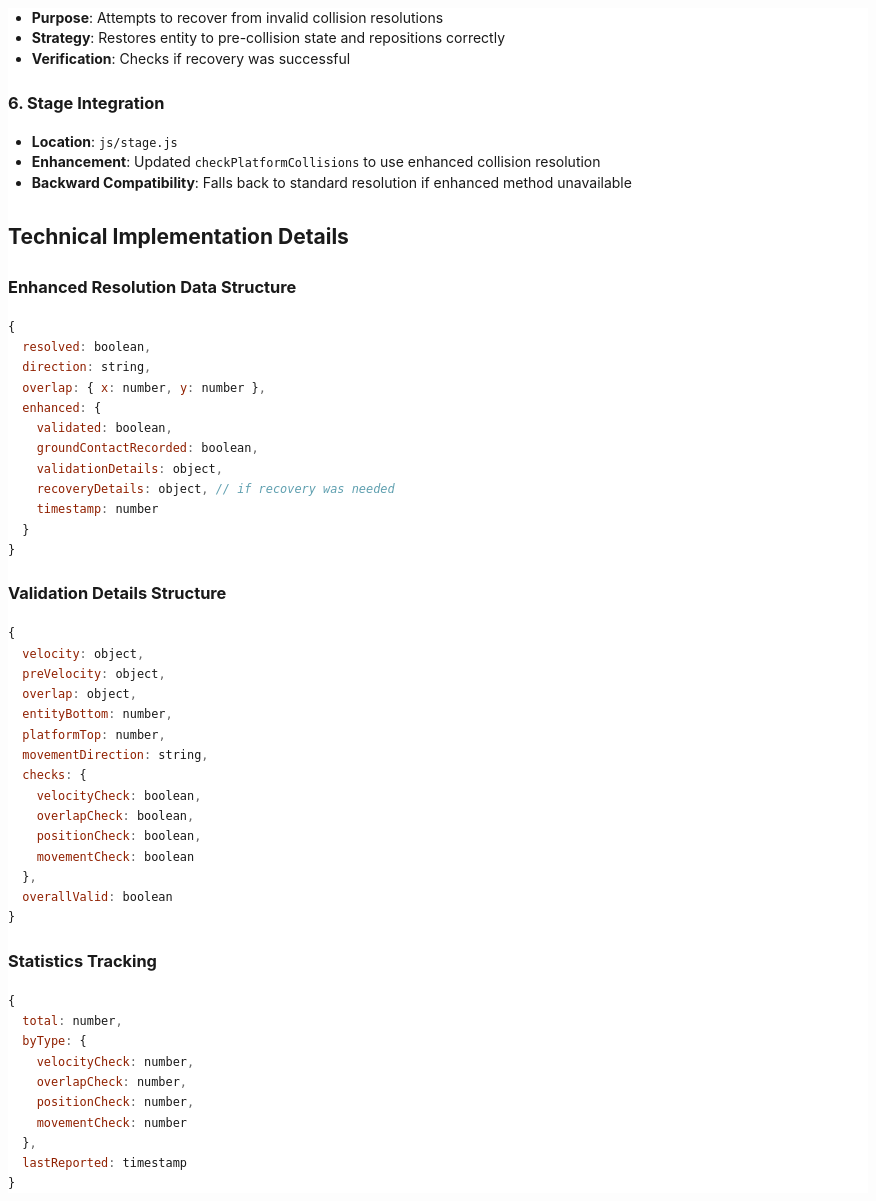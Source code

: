 - **Purpose**: Attempts to recover from invalid collision resolutions
- **Strategy**: Restores entity to pre-collision state and repositions correctly
- **Verification**: Checks if recovery was successful

### 6. Stage Integration

- **Location**: `js/stage.js`
- **Enhancement**: Updated `checkPlatformCollisions` to use enhanced collision resolution
- **Backward Compatibility**: Falls back to standard resolution if enhanced method unavailable

## Technical Implementation Details

### Enhanced Resolution Data Structure

```javascript
{
  resolved: boolean,
  direction: string,
  overlap: { x: number, y: number },
  enhanced: {
    validated: boolean,
    groundContactRecorded: boolean,
    validationDetails: object,
    recoveryDetails: object, // if recovery was needed
    timestamp: number
  }
}
```

### Validation Details Structure

```javascript
{
  velocity: object,
  preVelocity: object,
  overlap: object,
  entityBottom: number,
  platformTop: number,
  movementDirection: string,
  checks: {
    velocityCheck: boolean,
    overlapCheck: boolean,
    positionCheck: boolean,
    movementCheck: boolean
  },
  overallValid: boolean
}
```

### Statistics Tracking

```javascript
{
  total: number,
  byType: {
    velocityCheck: number,
    overlapCheck: number,
    positionCheck: number,
    movementCheck: number
  },
  lastReported: timestamp
}
```
